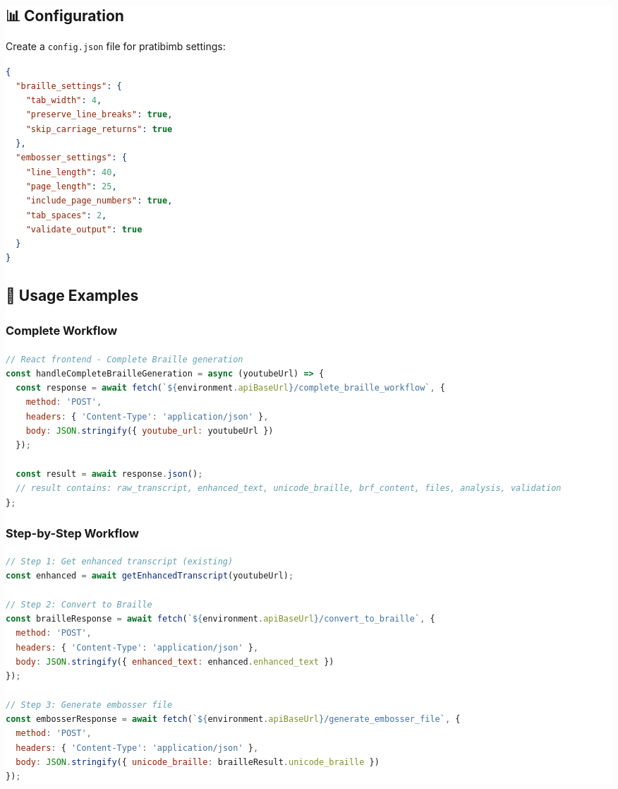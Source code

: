 ## 📊 Configuration

Create a `config.json` file for pratibimb settings:

```json
{
  "braille_settings": {
    "tab_width": 4,
    "preserve_line_breaks": true,
    "skip_carriage_returns": true
  },
  "embosser_settings": {
    "line_length": 40,
    "page_length": 25,
    "include_page_numbers": true,
    "tab_spaces": 2,
    "validate_output": true
  }
}
```

## 🎯 Usage Examples

### Complete Workflow
```javascript
// React frontend - Complete Braille generation
const handleCompleteBrailleGeneration = async (youtubeUrl) => {
  const response = await fetch(`${environment.apiBaseUrl}/complete_braille_workflow`, {
    method: 'POST',
    headers: { 'Content-Type': 'application/json' },
    body: JSON.stringify({ youtube_url: youtubeUrl })
  });
  
  const result = await response.json();
  // result contains: raw_transcript, enhanced_text, unicode_braille, brf_content, files, analysis, validation
};
```

### Step-by-Step Workflow
```javascript
// Step 1: Get enhanced transcript (existing)
const enhanced = await getEnhancedTranscript(youtubeUrl);

// Step 2: Convert to Braille
const brailleResponse = await fetch(`${environment.apiBaseUrl}/convert_to_braille`, {
  method: 'POST',
  headers: { 'Content-Type': 'application/json' },
  body: JSON.stringify({ enhanced_text: enhanced.enhanced_text })
});

// Step 3: Generate embosser file
const embosserResponse = await fetch(`${environment.apiBaseUrl}/generate_embosser_file`, {
  method: 'POST',
  headers: { 'Content-Type': 'application/json' },
  body: JSON.stringify({ unicode_braille: brailleResult.unicode_braille })
});
```
